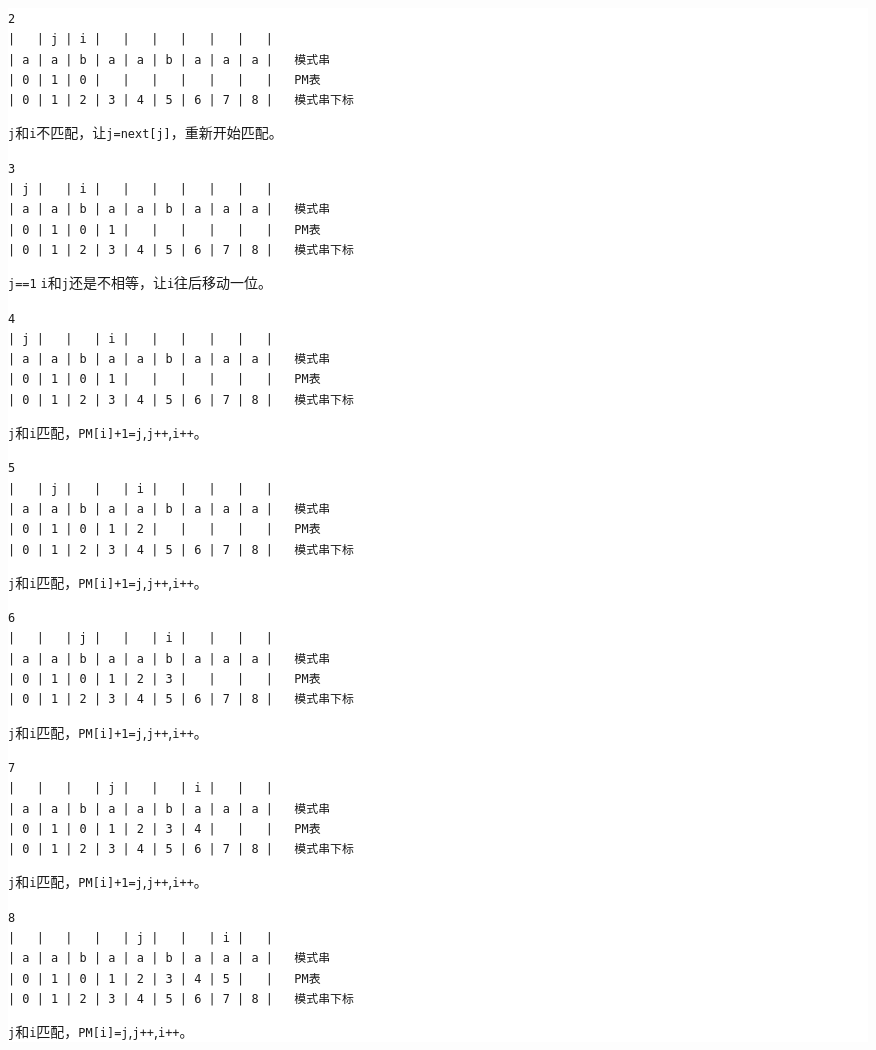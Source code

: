 ```
2
|   | j | i |   |   |   |   |   |   |	
| a | a | b | a | a | b | a | a | a |	模式串
| 0 | 1 | 0 |   |   |   |   |   |   |	PM表
| 0 | 1 | 2 | 3 | 4 | 5 | 6 | 7 | 8 |	模式串下标
```
`j`和`i`不匹配，让`j=next[j]`，重新开始匹配。
```
3
| j |   | i |   |   |   |   |   |   |	
| a | a | b | a | a | b | a | a | a |	模式串
| 0 | 1 | 0 | 1 |   |   |   |   |   |	PM表
| 0 | 1 | 2 | 3 | 4 | 5 | 6 | 7 | 8 | 	模式串下标
```
`j==1` `i`和`j`还是不相等，让`i`往后移动一位。

```
4
| j |   |   | i |   |   |   |   |   |	
| a | a | b | a | a | b | a | a | a |	模式串
| 0 | 1 | 0 | 1 |   |   |   |   |   |	PM表
| 0 | 1 | 2 | 3 | 4 | 5 | 6 | 7 | 8 | 	模式串下标
```
`j`和`i`匹配，`PM[i]+1=j`,`j++`,`i++`。

```
5
|   | j |   |   | i |   |   |   |   |	
| a | a | b | a | a | b | a | a | a |	模式串
| 0 | 1 | 0 | 1 | 2 |   |   |   |   |	PM表
| 0 | 1 | 2 | 3 | 4 | 5 | 6 | 7 | 8 | 	模式串下标
```
`j`和`i`匹配，`PM[i]+1=j`,`j++`,`i++`。

```
6
|   |   | j |   |   | i |   |   |   |	
| a | a | b | a | a | b | a | a | a |	模式串
| 0 | 1 | 0 | 1 | 2 | 3 |   |   |   |	PM表
| 0 | 1 | 2 | 3 | 4 | 5 | 6 | 7 | 8 |	模式串下标
```
`j`和`i`匹配，`PM[i]+1=j`,`j++`,`i++`。

```
7
|   |   |   | j |   |   | i |   |   |	
| a | a | b | a | a | b | a | a | a |	模式串
| 0 | 1 | 0 | 1 | 2 | 3 | 4 |   |   |	PM表
| 0 | 1 | 2 | 3 | 4 | 5 | 6 | 7 | 8 |	模式串下标
```
`j`和`i`匹配，`PM[i]+1=j`,`j++`,`i++`。

```
8
|   |   |   |   | j |   |   | i |   |	
| a | a | b | a | a | b | a | a | a |	模式串
| 0 | 1 | 0 | 1 | 2 | 3 | 4 | 5 |   |	PM表
| 0 | 1 | 2 | 3 | 4 | 5 | 6 | 7 | 8 |	模式串下标
```
`j`和`i`匹配，`PM[i]=j`,`j++`,`i++`。
